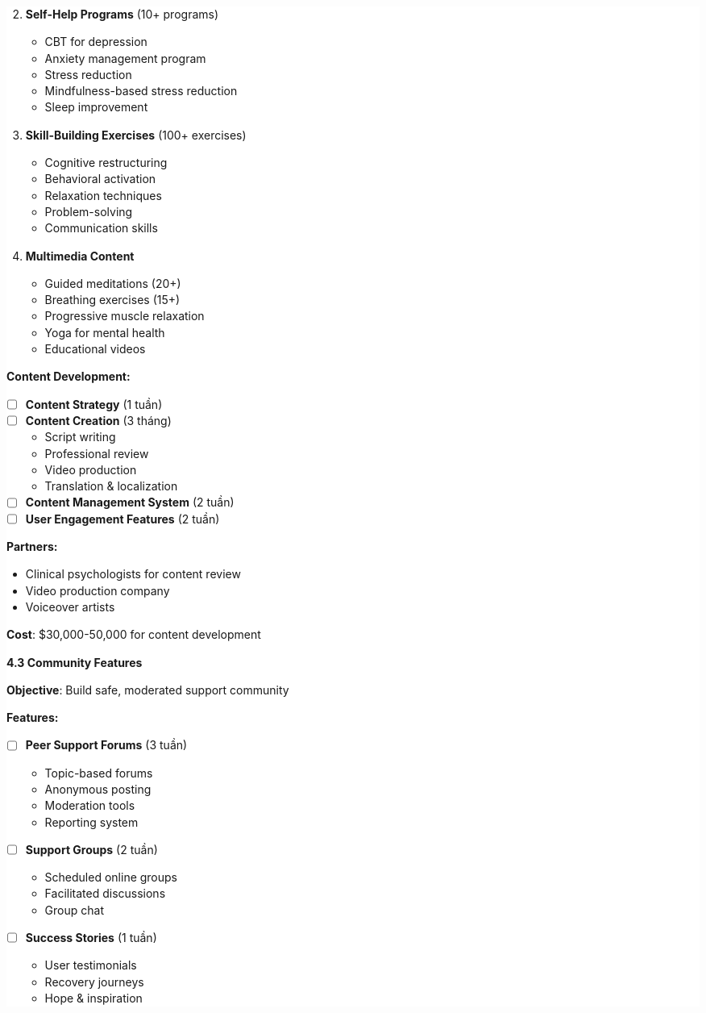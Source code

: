 2. **Self-Help Programs** (10+ programs)
   - CBT for depression
   - Anxiety management program
   - Stress reduction
   - Mindfulness-based stress reduction
   - Sleep improvement
   
3. **Skill-Building Exercises** (100+ exercises)
   - Cognitive restructuring
   - Behavioral activation
   - Relaxation techniques
   - Problem-solving
   - Communication skills
   
4. **Multimedia Content**
   - Guided meditations (20+)
   - Breathing exercises (15+)
   - Progressive muscle relaxation
   - Yoga for mental health
   - Educational videos

**Content Development:**
- [ ] **Content Strategy** (1 tuần)
- [ ] **Content Creation** (3 tháng)
  - Script writing
  - Professional review
  - Video production
  - Translation & localization
- [ ] **Content Management System** (2 tuần)
- [ ] **User Engagement Features** (2 tuần)

**Partners:**
- Clinical psychologists for content review
- Video production company
- Voiceover artists

**Cost**: $30,000-50,000 for content development

**4.3 Community Features**

**Objective**: Build safe, moderated support community

**Features:**
- [ ] **Peer Support Forums** (3 tuần)
  - Topic-based forums
  - Anonymous posting
  - Moderation tools
  - Reporting system
  
- [ ] **Support Groups** (2 tuần)
  - Scheduled online groups
  - Facilitated discussions
  - Group chat
  
- [ ] **Success Stories** (1 tuần)
  - User testimonials
  - Recovery journeys
  - Hope & inspiration
